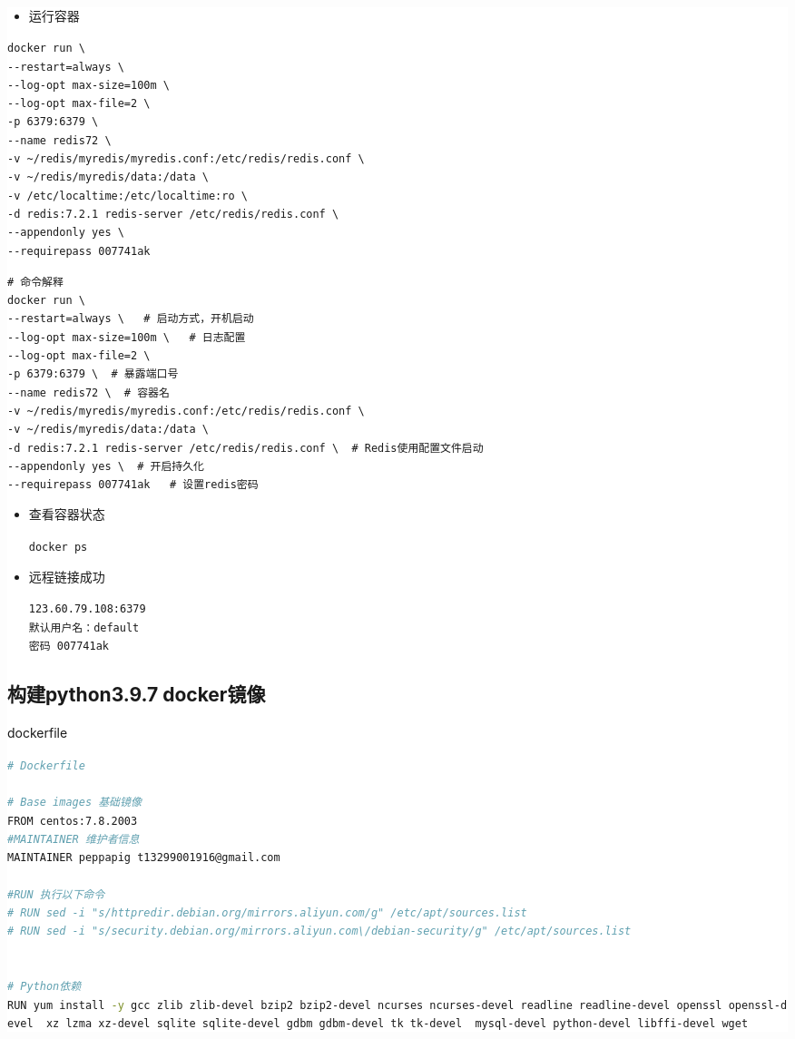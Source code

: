 - 运行容器

```shell
docker run \
--restart=always \
--log-opt max-size=100m \
--log-opt max-file=2 \
-p 6379:6379 \
--name redis72 \
-v ~/redis/myredis/myredis.conf:/etc/redis/redis.conf \
-v ~/redis/myredis/data:/data \
-v /etc/localtime:/etc/localtime:ro \
-d redis:7.2.1 redis-server /etc/redis/redis.conf \
--appendonly yes \
--requirepass 007741ak
```

```shell
# 命令解释
docker run \
--restart=always \   # 启动方式，开机启动
--log-opt max-size=100m \   # 日志配置
--log-opt max-file=2 \
-p 6379:6379 \  # 暴露端口号
--name redis72 \  # 容器名
-v ~/redis/myredis/myredis.conf:/etc/redis/redis.conf \
-v ~/redis/myredis/data:/data \
-d redis:7.2.1 redis-server /etc/redis/redis.conf \  # Redis使用配置文件启动
--appendonly yes \  # 开启持久化
--requirepass 007741ak   # 设置redis密码
```

- 查看容器状态

  ```
  docker ps
  ```

- 远程链接成功

  ```
  123.60.79.108:6379 
  默认用户名：default 
  密码 007741ak
  ```

## 构建python3.9.7 docker镜像

dockerfile

```sh
# Dockerfile

# Base images 基础镜像
FROM centos:7.8.2003
#MAINTAINER 维护者信息
MAINTAINER peppapig t13299001916@gmail.com

#RUN 执行以下命令
# RUN sed -i "s/httpredir.debian.org/mirrors.aliyun.com/g" /etc/apt/sources.list
# RUN sed -i "s/security.debian.org/mirrors.aliyun.com\/debian-security/g" /etc/apt/sources.list


# Python依赖
RUN yum install -y gcc zlib zlib-devel bzip2 bzip2-devel ncurses ncurses-devel readline readline-devel openssl openssl-devel  xz lzma xz-devel sqlite sqlite-devel gdbm gdbm-devel tk tk-devel  mysql-devel python-devel libffi-devel wget

```